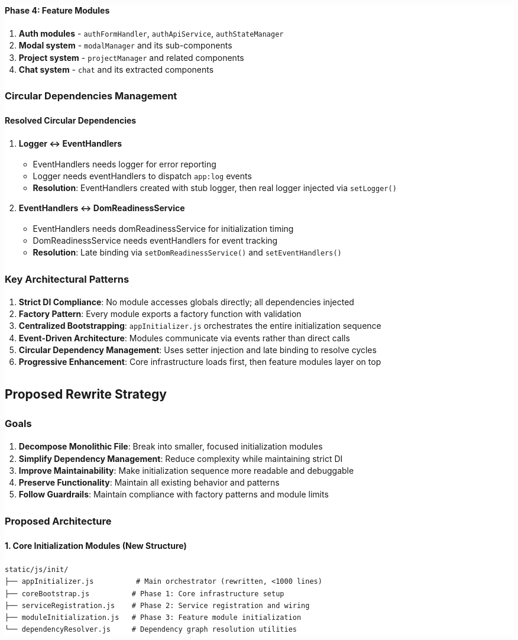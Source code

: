 #### Phase 4: Feature Modules
1. **Auth modules** - `authFormHandler`, `authApiService`, `authStateManager`
2. **Modal system** - `modalManager` and its sub-components
3. **Project system** - `projectManager` and related components
4. **Chat system** - `chat` and its extracted components

### Circular Dependencies Management

#### Resolved Circular Dependencies
1. **Logger ↔ EventHandlers**
   - EventHandlers needs logger for error reporting
   - Logger needs eventHandlers to dispatch `app:log` events
   - **Resolution**: EventHandlers created with stub logger, then real logger injected via `setLogger()`

2. **EventHandlers ↔ DomReadinessService** 
   - EventHandlers needs domReadinessService for initialization timing
   - DomReadinessService needs eventHandlers for event tracking
   - **Resolution**: Late binding via `setDomReadinessService()` and `setEventHandlers()`

### Key Architectural Patterns

1. **Strict DI Compliance**: No module accesses globals directly; all dependencies injected
2. **Factory Pattern**: Every module exports a factory function with validation
3. **Centralized Bootstrapping**: `appInitializer.js` orchestrates the entire initialization sequence
4. **Event-Driven Architecture**: Modules communicate via events rather than direct calls
5. **Circular Dependency Management**: Uses setter injection and late binding to resolve cycles
6. **Progressive Enhancement**: Core infrastructure loads first, then feature modules layer on top

## Proposed Rewrite Strategy

### Goals
1. **Decompose Monolithic File**: Break into smaller, focused initialization modules
2. **Simplify Dependency Management**: Reduce complexity while maintaining strict DI
3. **Improve Maintainability**: Make initialization sequence more readable and debuggable
4. **Preserve Functionality**: Maintain all existing behavior and patterns
5. **Follow Guardrails**: Maintain compliance with factory patterns and module limits

### Proposed Architecture

#### 1. Core Initialization Modules (New Structure)
```
static/js/init/
├── appInitializer.js          # Main orchestrator (rewritten, <1000 lines)
├── coreBootstrap.js          # Phase 1: Core infrastructure setup
├── serviceRegistration.js    # Phase 2: Service registration and wiring
├── moduleInitialization.js   # Phase 3: Feature module initialization
└── dependencyResolver.js     # Dependency graph resolution utilities
```
